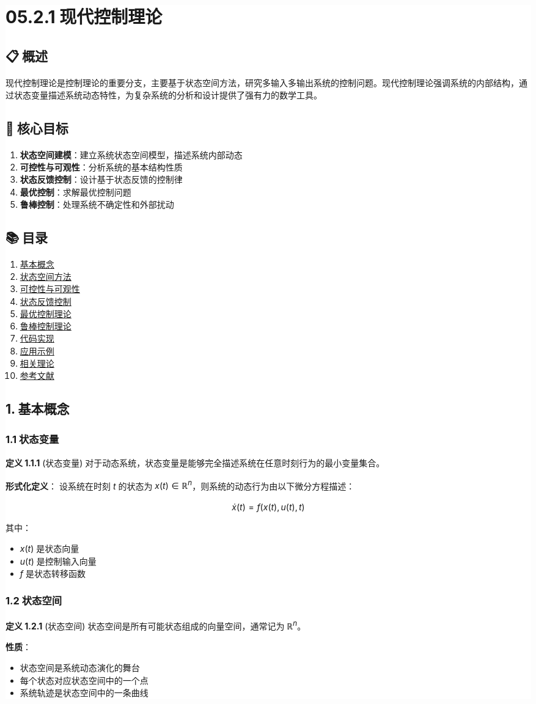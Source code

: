 # 05.2.1 现代控制理论

## 📋 概述

现代控制理论是控制理论的重要分支，主要基于状态空间方法，研究多输入多输出系统的控制问题。现代控制理论强调系统的内部结构，通过状态变量描述系统动态特性，为复杂系统的分析和设计提供了强有力的数学工具。

## 🎯 核心目标

1. **状态空间建模**：建立系统状态空间模型，描述系统内部动态
2. **可控性与可观性**：分析系统的基本结构性质
3. **状态反馈控制**：设计基于状态反馈的控制律
4. **最优控制**：求解最优控制问题
5. **鲁棒控制**：处理系统不确定性和外部扰动

## 📚 目录

1. [基本概念](#1-基本概念)
2. [状态空间方法](#2-状态空间方法)
3. [可控性与可观性](#3-可控性与可观性)
4. [状态反馈控制](#4-状态反馈控制)
5. [最优控制理论](#5-最优控制理论)
6. [鲁棒控制理论](#6-鲁棒控制理论)
7. [代码实现](#7-代码实现)
8. [应用示例](#8-应用示例)
9. [相关理论](#9-相关理论)
10. [参考文献](#10-参考文献)

## 1. 基本概念

### 1.1 状态变量

**定义 1.1.1** (状态变量)
对于动态系统，状态变量是能够完全描述系统在任意时刻行为的最小变量集合。

**形式化定义**：
设系统在时刻 $t$ 的状态为 $x(t) \in \mathbb{R}^n$，则系统的动态行为由以下微分方程描述：

$$\dot{x}(t) = f(x(t), u(t), t)$$

其中：
- $x(t)$ 是状态向量
- $u(t)$ 是控制输入向量
- $f$ 是状态转移函数

### 1.2 状态空间

**定义 1.2.1** (状态空间)
状态空间是所有可能状态组成的向量空间，通常记为 $\mathbb{R}^n$。

**性质**：
- 状态空间是系统动态演化的舞台
- 每个状态对应状态空间中的一个点
- 系统轨迹是状态空间中的一条曲线
